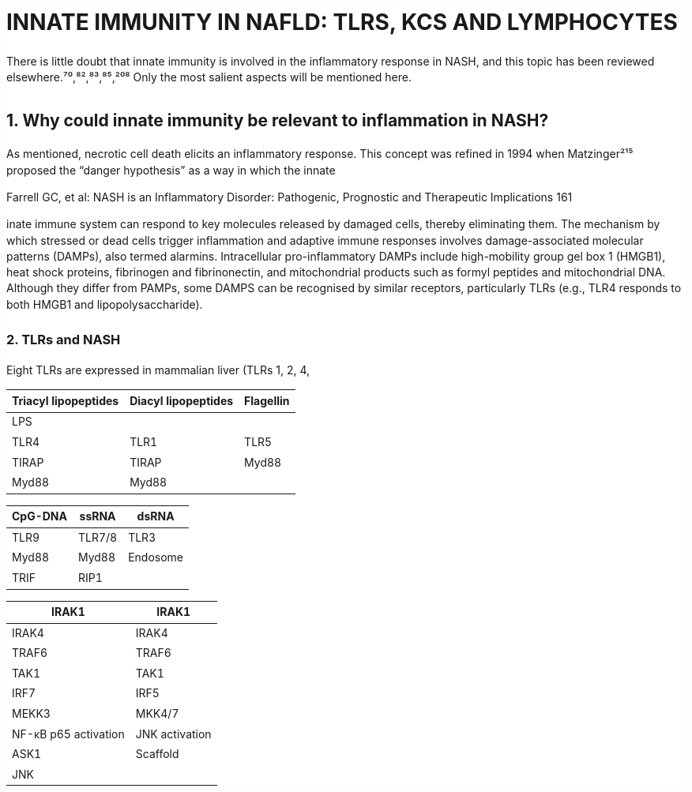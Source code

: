# INNATE IMMUNITY IN NAFLD: TLRS, KCS AND LYMPHOCYTES

There is little doubt that innate immunity is involved in the inflammatory response in NASH, and this topic has been reviewed elsewhere.⁷⁰,⁸²,⁸³,⁸⁵,²⁰⁸ Only the most salient aspects will be mentioned here.

## 1. Why could innate immunity be relevant to inflammation in NASH?

As mentioned, necrotic cell death elicits an inflammatory response. This concept was refined in 1994 when Matzinger²¹⁵ proposed the “danger hypothesis” as a way in which the innate

Farrell GC, et al: NASH is an Inflammatory Disorder: Pathogenic, Prognostic and Therapeutic Implications 161

inate immune system can respond to key molecules released by damaged cells, thereby eliminating them. The mechanism by which stressed or dead cells trigger inflammation and adaptive immune responses involves damage-associated molecular patterns (DAMPs), also termed alarmins. Intracellular pro-inflammatory DAMPs include high-mobility group gel box 1 (HMGB1), heat shock proteins, fibrinogen and fibrinonectin, and mitochondrial products such as formyl peptides and mitochondrial DNA. Although they differ from PAMPs, some DAMPS can be recognised by similar receptors, particularly TLRs (e.g., TLR4 responds to both HMGB1 and lipopolysaccharide).

### 2. TLRs and NASH

Eight TLRs are expressed in mammalian liver (TLRs 1, 2, 4,

Triacyl lipopeptides | Diacyl lipopeptides | Flagellin
--- | --- | ---
LPS |  | 
TLR4 | TLR1 | TLR5
TIRAP | TIRAP | Myd88
Myd88 | Myd88 | 

CpG-DNA | ssRNA | dsRNA
--- | --- | ---
TLR9 | TLR7/8 | TLR3
Myd88 | Myd88 | Endosome
TRIF | RIP1 | 

IRAK1 | IRAK1
--- | ---
IRAK4 | IRAK4
TRAF6 | TRAF6
TAK1 | TAK1
IRF7 | IRF5
MEKK3 | MKK4/7
NF-κB p65 activation | JNK activation
ASK1 | Scaffold
JNK |
